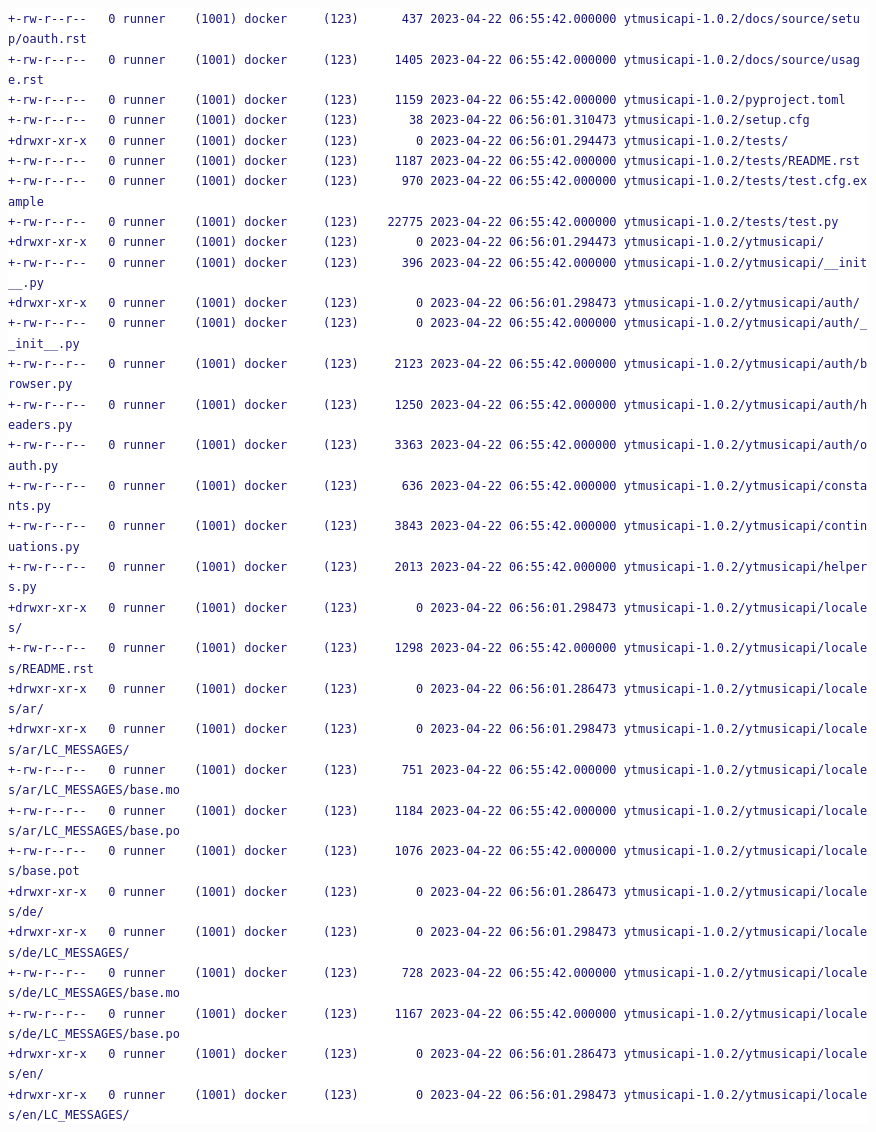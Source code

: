 ```diff
+-rw-r--r--   0 runner    (1001) docker     (123)      437 2023-04-22 06:55:42.000000 ytmusicapi-1.0.2/docs/source/setup/oauth.rst
+-rw-r--r--   0 runner    (1001) docker     (123)     1405 2023-04-22 06:55:42.000000 ytmusicapi-1.0.2/docs/source/usage.rst
+-rw-r--r--   0 runner    (1001) docker     (123)     1159 2023-04-22 06:55:42.000000 ytmusicapi-1.0.2/pyproject.toml
+-rw-r--r--   0 runner    (1001) docker     (123)       38 2023-04-22 06:56:01.310473 ytmusicapi-1.0.2/setup.cfg
+drwxr-xr-x   0 runner    (1001) docker     (123)        0 2023-04-22 06:56:01.294473 ytmusicapi-1.0.2/tests/
+-rw-r--r--   0 runner    (1001) docker     (123)     1187 2023-04-22 06:55:42.000000 ytmusicapi-1.0.2/tests/README.rst
+-rw-r--r--   0 runner    (1001) docker     (123)      970 2023-04-22 06:55:42.000000 ytmusicapi-1.0.2/tests/test.cfg.example
+-rw-r--r--   0 runner    (1001) docker     (123)    22775 2023-04-22 06:55:42.000000 ytmusicapi-1.0.2/tests/test.py
+drwxr-xr-x   0 runner    (1001) docker     (123)        0 2023-04-22 06:56:01.294473 ytmusicapi-1.0.2/ytmusicapi/
+-rw-r--r--   0 runner    (1001) docker     (123)      396 2023-04-22 06:55:42.000000 ytmusicapi-1.0.2/ytmusicapi/__init__.py
+drwxr-xr-x   0 runner    (1001) docker     (123)        0 2023-04-22 06:56:01.298473 ytmusicapi-1.0.2/ytmusicapi/auth/
+-rw-r--r--   0 runner    (1001) docker     (123)        0 2023-04-22 06:55:42.000000 ytmusicapi-1.0.2/ytmusicapi/auth/__init__.py
+-rw-r--r--   0 runner    (1001) docker     (123)     2123 2023-04-22 06:55:42.000000 ytmusicapi-1.0.2/ytmusicapi/auth/browser.py
+-rw-r--r--   0 runner    (1001) docker     (123)     1250 2023-04-22 06:55:42.000000 ytmusicapi-1.0.2/ytmusicapi/auth/headers.py
+-rw-r--r--   0 runner    (1001) docker     (123)     3363 2023-04-22 06:55:42.000000 ytmusicapi-1.0.2/ytmusicapi/auth/oauth.py
+-rw-r--r--   0 runner    (1001) docker     (123)      636 2023-04-22 06:55:42.000000 ytmusicapi-1.0.2/ytmusicapi/constants.py
+-rw-r--r--   0 runner    (1001) docker     (123)     3843 2023-04-22 06:55:42.000000 ytmusicapi-1.0.2/ytmusicapi/continuations.py
+-rw-r--r--   0 runner    (1001) docker     (123)     2013 2023-04-22 06:55:42.000000 ytmusicapi-1.0.2/ytmusicapi/helpers.py
+drwxr-xr-x   0 runner    (1001) docker     (123)        0 2023-04-22 06:56:01.298473 ytmusicapi-1.0.2/ytmusicapi/locales/
+-rw-r--r--   0 runner    (1001) docker     (123)     1298 2023-04-22 06:55:42.000000 ytmusicapi-1.0.2/ytmusicapi/locales/README.rst
+drwxr-xr-x   0 runner    (1001) docker     (123)        0 2023-04-22 06:56:01.286473 ytmusicapi-1.0.2/ytmusicapi/locales/ar/
+drwxr-xr-x   0 runner    (1001) docker     (123)        0 2023-04-22 06:56:01.298473 ytmusicapi-1.0.2/ytmusicapi/locales/ar/LC_MESSAGES/
+-rw-r--r--   0 runner    (1001) docker     (123)      751 2023-04-22 06:55:42.000000 ytmusicapi-1.0.2/ytmusicapi/locales/ar/LC_MESSAGES/base.mo
+-rw-r--r--   0 runner    (1001) docker     (123)     1184 2023-04-22 06:55:42.000000 ytmusicapi-1.0.2/ytmusicapi/locales/ar/LC_MESSAGES/base.po
+-rw-r--r--   0 runner    (1001) docker     (123)     1076 2023-04-22 06:55:42.000000 ytmusicapi-1.0.2/ytmusicapi/locales/base.pot
+drwxr-xr-x   0 runner    (1001) docker     (123)        0 2023-04-22 06:56:01.286473 ytmusicapi-1.0.2/ytmusicapi/locales/de/
+drwxr-xr-x   0 runner    (1001) docker     (123)        0 2023-04-22 06:56:01.298473 ytmusicapi-1.0.2/ytmusicapi/locales/de/LC_MESSAGES/
+-rw-r--r--   0 runner    (1001) docker     (123)      728 2023-04-22 06:55:42.000000 ytmusicapi-1.0.2/ytmusicapi/locales/de/LC_MESSAGES/base.mo
+-rw-r--r--   0 runner    (1001) docker     (123)     1167 2023-04-22 06:55:42.000000 ytmusicapi-1.0.2/ytmusicapi/locales/de/LC_MESSAGES/base.po
+drwxr-xr-x   0 runner    (1001) docker     (123)        0 2023-04-22 06:56:01.286473 ytmusicapi-1.0.2/ytmusicapi/locales/en/
+drwxr-xr-x   0 runner    (1001) docker     (123)        0 2023-04-22 06:56:01.298473 ytmusicapi-1.0.2/ytmusicapi/locales/en/LC_MESSAGES/
```